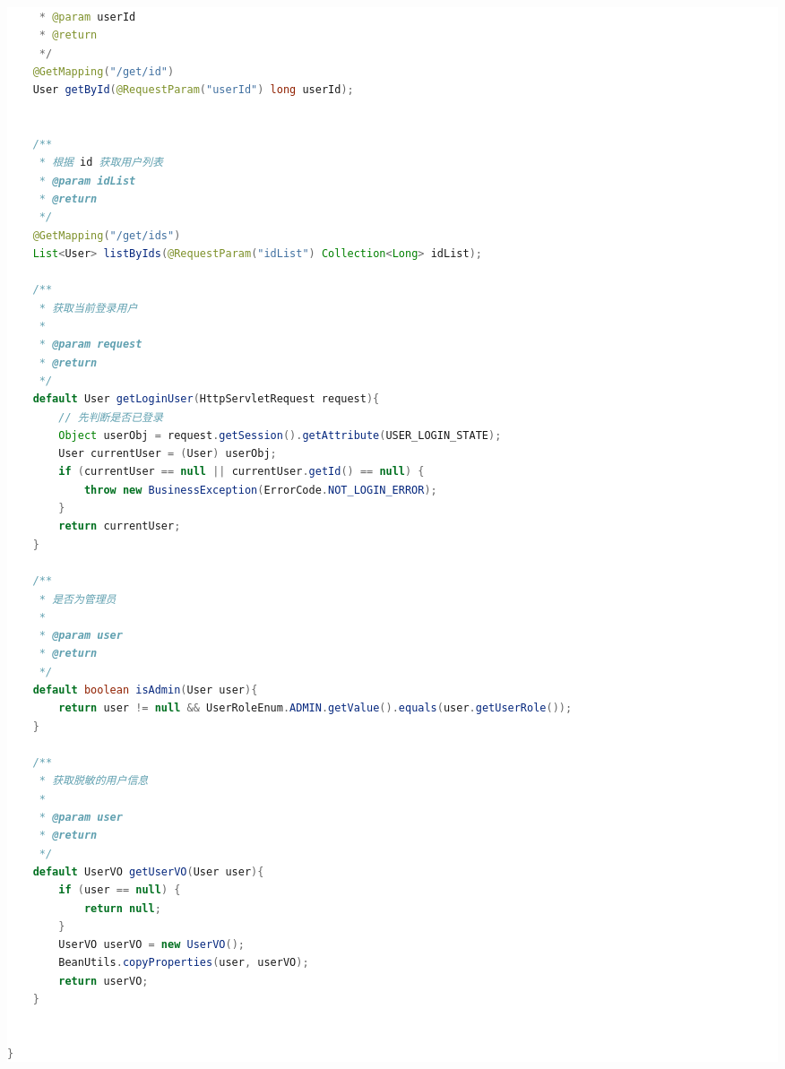 ```java
     * @param userId
     * @return
     */
    @GetMapping("/get/id")
    User getById(@RequestParam("userId") long userId);


    /**
     * 根据 id 获取用户列表
     * @param idList
     * @return
     */
    @GetMapping("/get/ids")
    List<User> listByIds(@RequestParam("idList") Collection<Long> idList);

    /**
     * 获取当前登录用户
     *
     * @param request
     * @return
     */
    default User getLoginUser(HttpServletRequest request){
        // 先判断是否已登录
        Object userObj = request.getSession().getAttribute(USER_LOGIN_STATE);
        User currentUser = (User) userObj;
        if (currentUser == null || currentUser.getId() == null) {
            throw new BusinessException(ErrorCode.NOT_LOGIN_ERROR);
        }
        return currentUser;
    }

    /**
     * 是否为管理员
     *
     * @param user
     * @return
     */
    default boolean isAdmin(User user){
        return user != null && UserRoleEnum.ADMIN.getValue().equals(user.getUserRole());
    }

    /**
     * 获取脱敏的用户信息
     *
     * @param user
     * @return
     */
    default UserVO getUserVO(User user){
        if (user == null) {
            return null;
        }
        UserVO userVO = new UserVO();
        BeanUtils.copyProperties(user, userVO);
        return userVO;
    }


}
```
